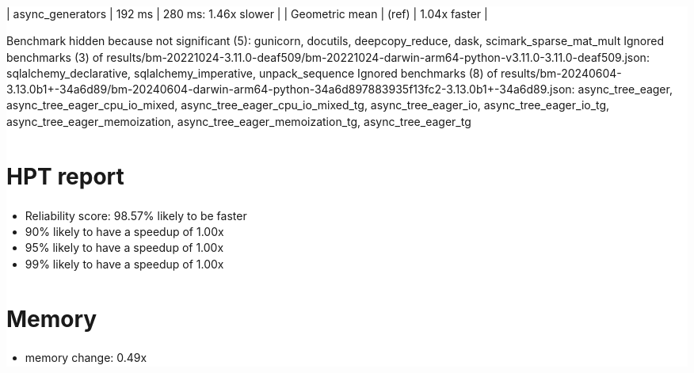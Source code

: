 | async_generators           | 192 ms                                                 | 280 ms: 1.46x slower                                                   |
| Geometric mean             | (ref)                                                  | 1.04x faster                                                           |

Benchmark hidden because not significant (5): gunicorn, docutils, deepcopy_reduce, dask, scimark_sparse_mat_mult
Ignored benchmarks (3) of results/bm-20221024-3.11.0-deaf509/bm-20221024-darwin-arm64-python-v3.11.0-3.11.0-deaf509.json: sqlalchemy_declarative, sqlalchemy_imperative, unpack_sequence
Ignored benchmarks (8) of results/bm-20240604-3.13.0b1+-34a6d89/bm-20240604-darwin-arm64-python-34a6d897883935f13fc2-3.13.0b1+-34a6d89.json: async_tree_eager, async_tree_eager_cpu_io_mixed, async_tree_eager_cpu_io_mixed_tg, async_tree_eager_io, async_tree_eager_io_tg, async_tree_eager_memoization, async_tree_eager_memoization_tg, async_tree_eager_tg

# HPT report

- Reliability score: 98.57% likely to be faster
- 90% likely to have a speedup of 1.00x
- 95% likely to have a speedup of 1.00x
- 99% likely to have a speedup of 1.00x

# Memory
- memory change: 0.49x